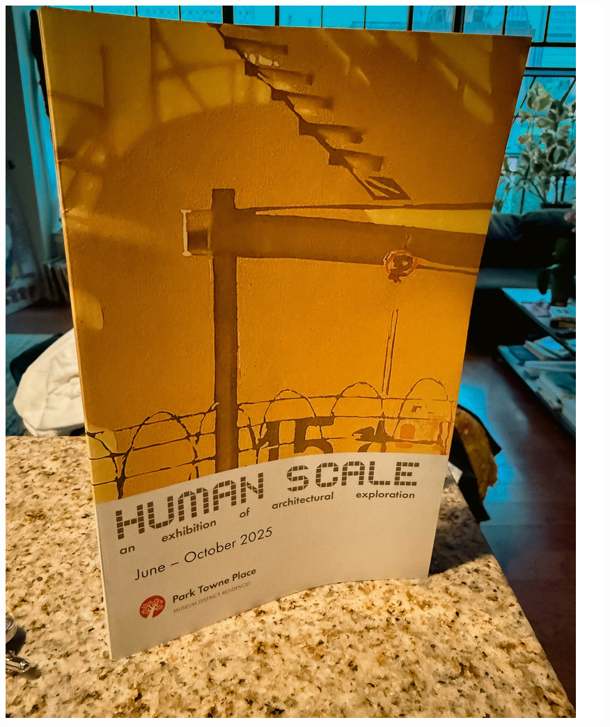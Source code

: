 ![Community Art Engagement](../../assets/blogs/inliquid-human-scale-art-experience/2025-06-05_21-06-22_UTC_4.jpg)
